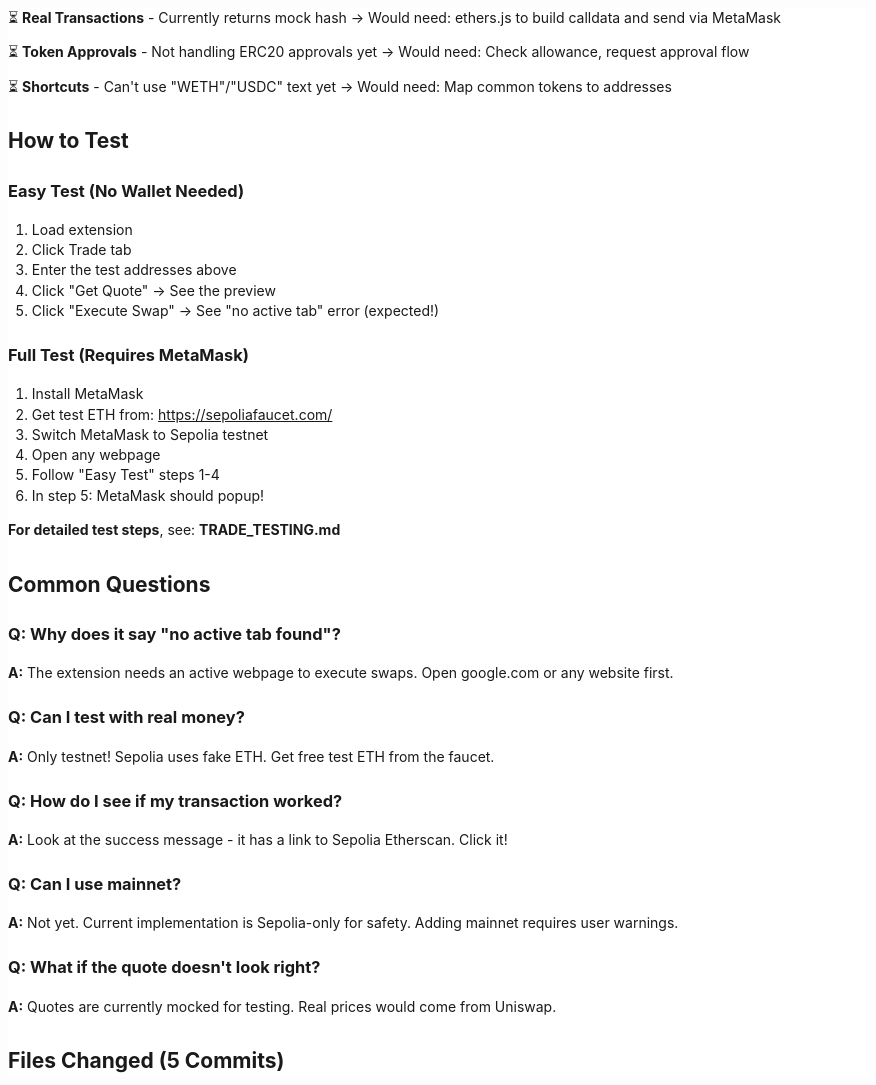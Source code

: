 ⏳ **Real Transactions** - Currently returns mock hash
   → Would need: ethers.js to build calldata and send via MetaMask

⏳ **Token Approvals** - Not handling ERC20 approvals yet
   → Would need: Check allowance, request approval flow

⏳ **Shortcuts** - Can't use "WETH"/"USDC" text yet
   → Would need: Map common tokens to addresses

## How to Test

### Easy Test (No Wallet Needed)
1. Load extension
2. Click Trade tab
3. Enter the test addresses above
4. Click "Get Quote" → See the preview
5. Click "Execute Swap" → See "no active tab" error (expected!)

### Full Test (Requires MetaMask)
1. Install MetaMask
2. Get test ETH from: https://sepoliafaucet.com/
3. Switch MetaMask to Sepolia testnet
4. Open any webpage
5. Follow "Easy Test" steps 1-4
6. In step 5: MetaMask should popup!

**For detailed test steps**, see: **TRADE_TESTING.md**

## Common Questions

### Q: Why does it say "no active tab found"?
**A:** The extension needs an active webpage to execute swaps. Open google.com or any website first.

### Q: Can I test with real money?
**A:** Only testnet! Sepolia uses fake ETH. Get free test ETH from the faucet.

### Q: How do I see if my transaction worked?
**A:** Look at the success message - it has a link to Sepolia Etherscan. Click it!

### Q: Can I use mainnet?
**A:** Not yet. Current implementation is Sepolia-only for safety. Adding mainnet requires user warnings.

### Q: What if the quote doesn't look right?
**A:** Quotes are currently mocked for testing. Real prices would come from Uniswap.

## Files Changed (5 Commits)
